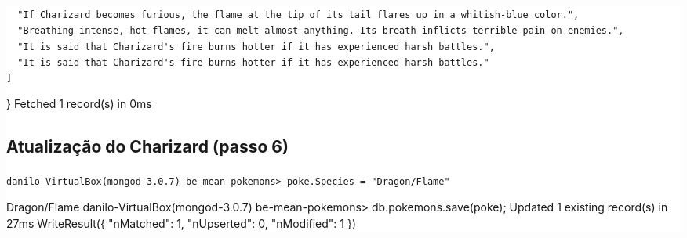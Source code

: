       "If Charizard becomes furious, the flame at the tip of its tail flares up in a whitish-blue color.",
      "Breathing intense, hot flames, it can melt almost anything. Its breath inflicts terrible pain on enemies.",
      "It is said that Charizard's fire burns hotter if it has experienced harsh battles.",
      "It is said that Charizard's fire burns hotter if it has experienced harsh battles."
    ]
  }
  Fetched 1 record(s) in 0ms


## Atualização do Charizard (passo 6)

	danilo-VirtualBox(mongod-3.0.7) be-mean-pokemons> poke.Species = "Dragon/Flame"
  Dragon/Flame
  danilo-VirtualBox(mongod-3.0.7) be-mean-pokemons> db.pokemons.save(poke);
  Updated 1 existing record(s) in 27ms
  WriteResult({
    "nMatched": 1,
    "nUpserted": 0,
    "nModified": 1
  })


